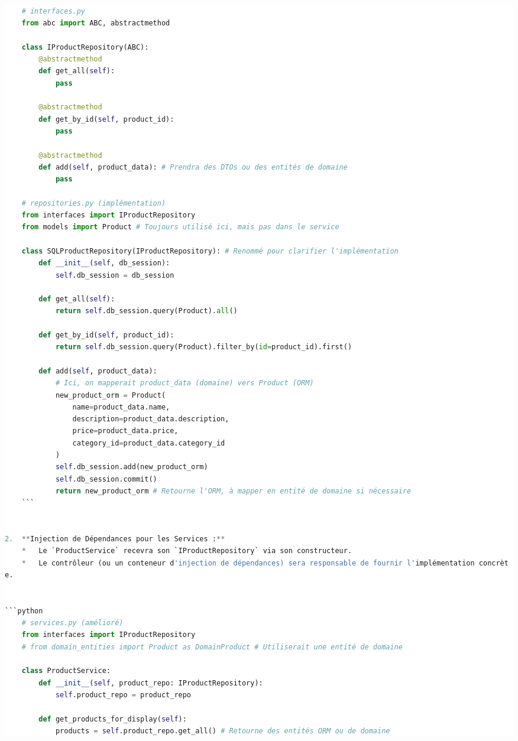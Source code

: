     
```python
    # interfaces.py
    from abc import ABC, abstractmethod

    class IProductRepository(ABC):
        @abstractmethod
        def get_all(self):
            pass

        @abstractmethod
        def get_by_id(self, product_id):
            pass

        @abstractmethod
        def add(self, product_data): # Prendra des DTOs ou des entités de domaine
            pass

    # repositories.py (implémentation)
    from interfaces import IProductRepository
    from models import Product # Toujours utilisé ici, mais pas dans le service

    class SQLProductRepository(IProductRepository): # Renommé pour clarifier l'implémentation
        def __init__(self, db_session):
            self.db_session = db_session

        def get_all(self):
            return self.db_session.query(Product).all()

        def get_by_id(self, product_id):
            return self.db_session.query(Product).filter_by(id=product_id).first()

        def add(self, product_data):
            # Ici, on mapperait product_data (domaine) vers Product (ORM)
            new_product_orm = Product(
                name=product_data.name,
                description=product_data.description,
                price=product_data.price,
                category_id=product_data.category_id
            )
            self.db_session.add(new_product_orm)
            self.db_session.commit()
            return new_product_orm # Retourne l'ORM, à mapper en entité de domaine si nécessaire
    ```


2.  **Injection de Dépendances pour les Services :**
    *   Le `ProductService` recevra son `IProductRepository` via son constructeur.
    *   Le contrôleur (ou un conteneur d'injection de dépendances) sera responsable de fournir l'implémentation concrète.

    
```python
    # services.py (amélioré)
    from interfaces import IProductRepository
    # from domain_entities import Product as DomainProduct # Utiliserait une entité de domaine

    class ProductService:
        def __init__(self, product_repo: IProductRepository):
            self.product_repo = product_repo

        def get_products_for_display(self):
            products = self.product_repo.get_all() # Retourne des entités ORM ou de domaine
```